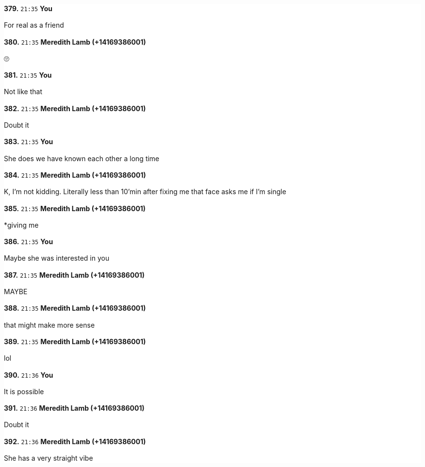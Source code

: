 
**379.** `21:35` **You**

For real as a friend


**380.** `21:35` **Meredith Lamb (+14169386001)**

🙄


**381.** `21:35` **You**

Not like that


**382.** `21:35` **Meredith Lamb (+14169386001)**

Doubt it


**383.** `21:35` **You**

She does we have known each other a long time


**384.** `21:35` **Meredith Lamb (+14169386001)**

K, I’m not kidding\. Literally less than 10’min after fixing me that face asks me if I’m single


**385.** `21:35` **Meredith Lamb (+14169386001)**

\*giving me


**386.** `21:35` **You**

Maybe she was interested in you


**387.** `21:35` **Meredith Lamb (+14169386001)**

MAYBE


**388.** `21:35` **Meredith Lamb (+14169386001)**

that might make more sense


**389.** `21:35` **Meredith Lamb (+14169386001)**

lol


**390.** `21:36` **You**

It is possible


**391.** `21:36` **Meredith Lamb (+14169386001)**

Doubt it


**392.** `21:36` **Meredith Lamb (+14169386001)**

She has a very straight vibe
